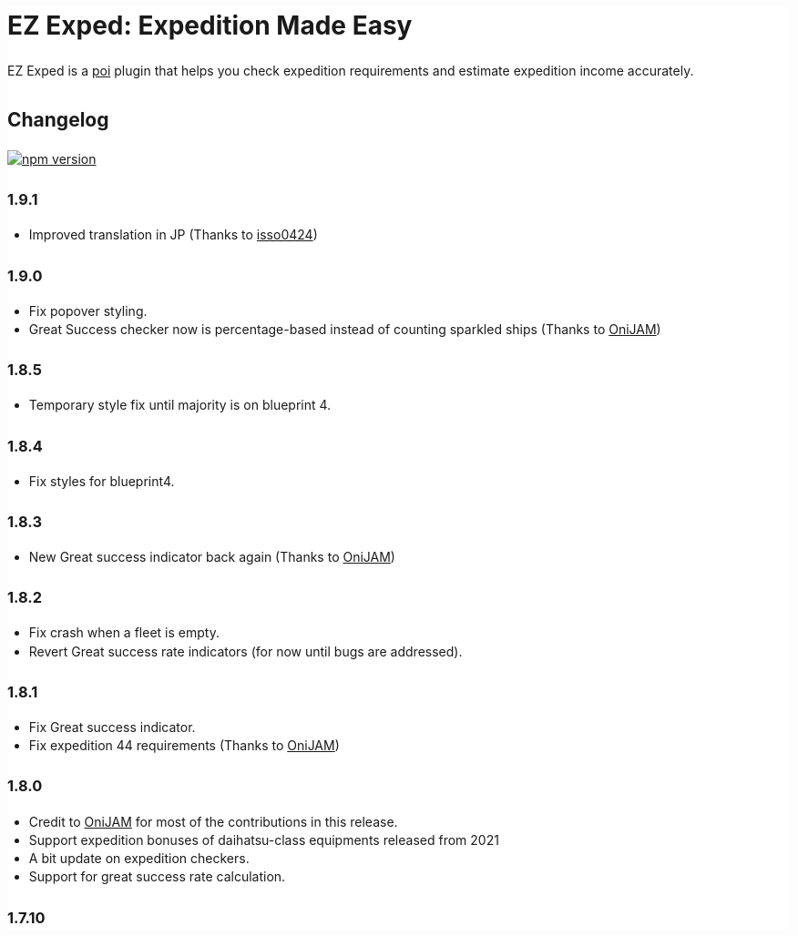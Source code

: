 # EZ Exped: Expedition Made Easy

EZ Exped is a [poi](https://github.com/poooi/poi) plugin that helps you
check expedition requirements and estimate expedition income accurately.

## Changelog

[![npm version](https://badge.fury.io/js/poi-plugin-ezexped.svg)](https://badge.fury.io/js/poi-plugin-ezexped)

### 1.9.1

- Improved translation in JP (Thanks to [isso0424](https://github.com/isso0424))

### 1.9.0

- Fix popover styling.
- Great Success checker now is percentage-based instead of counting sparkled ships (Thanks to [OniJAM](https://github.com/OniJAM))

### 1.8.5

- Temporary style fix until majority is on blueprint 4.

### 1.8.4

- Fix styles for blueprint4.

### 1.8.3

- New Great success indicator back again (Thanks to [OniJAM](https://github.com/OniJAM))

### 1.8.2

- Fix crash when a fleet is empty.
- Revert Great success rate indicators (for now until bugs are addressed).

### 1.8.1

- Fix Great success indicator.
- Fix expedition 44 requirements (Thanks to [OniJAM](https://github.com/OniJAM))

### 1.8.0

- Credit to [OniJAM](https://github.com/OniJAM) for most of the contributions in this release.
- Support expedition bonuses of daihatsu-class equipments released from 2021
- A bit update on expedition checkers.
- Support for great success rate calculation.

### 1.7.10
